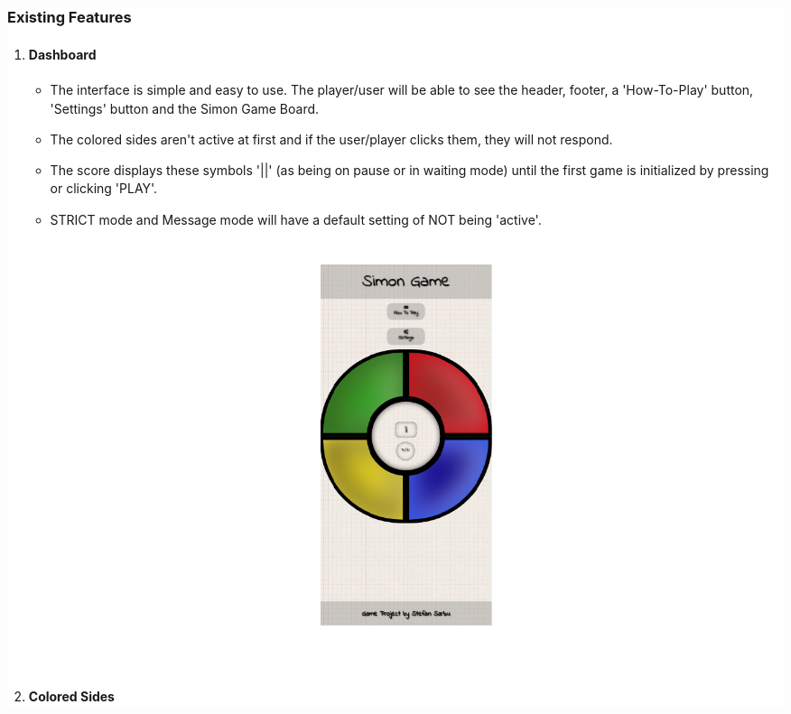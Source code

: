 ### Existing Features
1. #### Dashboard 

    - The interface is simple and easy to use. The player/user will be able to see the header, footer, a 'How-To-Play' button, 'Settings' button and 
     the Simon  Game Board. 
    
    - The colored sides aren't active at first and if the user/player clicks them, they will not respond.
    
    - The score displays these symbols '||' (as being on pause or in waiting mode) until the first game is initialized by pressing or clicking 'PLAY'.
    
    - STRICT mode and Message mode will have a default setting of NOT being 'active'.
    

    <h1 align="center">
    <img src="ReadMe-img/simon-mobile.png" height=400 alt="Mobile version of game">
    </h1>
    <br>
2. #### Colored Sides 
